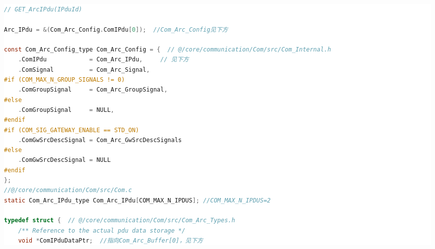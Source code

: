 

```c
// GET_ArcIPdu(IPduId)

Arc_IPdu = &(Com_Arc_Config.ComIPdu[0]);  //Com_Arc_Config见下方
    
const Com_Arc_Config_type Com_Arc_Config = {  // @/core/communication/Com/src/Com_Internal.h
    .ComIPdu            = Com_Arc_IPdu,     // 见下方
    .ComSignal          = Com_Arc_Signal,
#if (COM_MAX_N_GROUP_SIGNALS != 0)
    .ComGroupSignal     = Com_Arc_GroupSignal,
#else
    .ComGroupSignal     = NULL,
#endif
#if (COM_SIG_GATEWAY_ENABLE == STD_ON)
    .ComGwSrcDescSignal = Com_Arc_GwSrcDescSignals
#else
    .ComGwSrcDescSignal = NULL
#endif
};
//@/core/communication/Com/src/Com.c
static Com_Arc_IPdu_type Com_Arc_IPdu[COM_MAX_N_IPDUS]; //COM_MAX_N_IPDUS=2

typedef struct {  // @/core/communication/Com/src/Com_Arc_Types.h
    /** Reference to the actual pdu data storage */
    void *ComIPduDataPtr;  //指向Com_Arc_Buffer[0]，见下方
